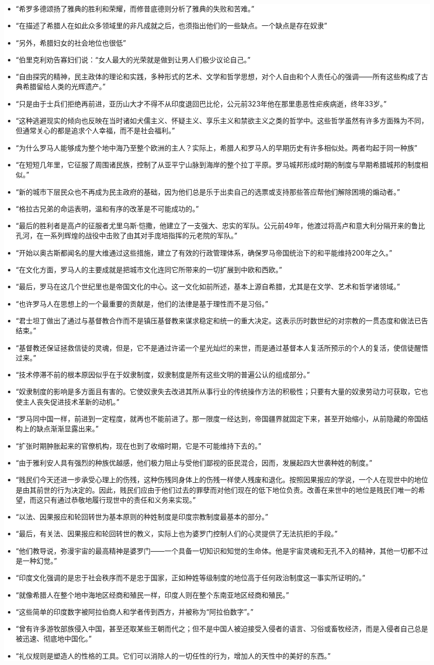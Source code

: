 - “希罗多德颂扬了雅典的胜利和荣耀，而修昔底德则分析了雅典的失败和苦难。”

- “在描述了希腊人在如此众多领域里的非凡成就之后，也须指出他们的一些缺点。一个缺点是存在奴隶”

- “另外，希腊妇女的社会地位也很低”

- “伯里克利劝告寡妇们说：“女人最大的光荣就是做到让男人们极少议论自己。”

- “自由探究的精神，民主政体的理论和实践，多种形式的艺术、文学和哲学思想，对个人自由和个人责任心的强调——所有这些构成了古典希腊留给人类的光辉遗产。”

- “只是由于士兵们拒绝再前进，亚历山大才不得不从印度退回巴比伦，公元前323年他在那里患恶性疟疾病逝，终年33岁。”

- “这种逃避现实的倾向也反映在当时诸如犬儒主义、怀疑主义、享乐主义和禁欲主义之类的哲学中。这些哲学虽然有许多方面殊为不同，但通常关心的都是追求个人幸福，而不是社会福利。”

- “为什么罗马人能够成为整个地中海乃至整个欧洲的主人？实际上，希腊人和罗马人的早期历史有许多相似处。两者均起于同一种族”

- “在短短几年里，它征服了周围诸民族，控制了从亚平宁山脉到海岸的整个拉丁平原。罗马城邦形成时期的制度与早期希腊城邦的制度相似。”

- “新的城市下层民众也不再成为民主政府的基础，因为他们总是乐于出卖自己的选票或支持那些答应帮他们解除困境的煽动者。”

- “格拉古兄弟的命运表明，温和有序的改革是不可能成功的。”

- “最后的胜利者是高卢的征服者尤里乌斯·恺撒，他建立了一支强大、忠实的军队。公元前49年，他渡过将高卢和意大利分隔开来的鲁比孔河，在一系列辉煌的战役中击败了由其对手庞培指挥的元老院的军队。”

- “开始以奥古斯都闻名的屋大维通过这些措施，建立了有效的行政管理体系，确保罗马帝国统治下的和平能维持200年之久。”

- “在文化方面，罗马人的主要成就是把城市文化连同它所带来的一切扩展到中欧和西欧。”

- “最后，罗马在这几个世纪里也是帝国文化的中心。这一文化如前所述，基本上源自希腊，尤其是在文学、艺术和哲学诸领域。”

- “也许罗马人在思想上的一个最重要的贡献是，他们的法律是基于理性而不是习俗。”

- “君士坦丁做出了通过与基督教合作而不是镇压基督教来谋求稳定和统一的重大决定。这表示历时数世纪的对宗教的一贯态度和做法已告结束。”

- “基督教还保证拯救信徒的灵魂，但是，它不是通过许诺一个星光灿烂的来世，而是通过基督本人复活所预示的个人的复活，使信徒醒悟过来。”

- “技术停滞不前的根本原因似乎在于奴隶制度，奴隶制度是所有这些文明的普遍公认的组成部分。”

- “奴隶制度的影响是多方面且有害的。它使奴隶失去改进其所从事行业的传统操作方法的积极性；只要有大量的奴隶劳动力可获取，它也使主人丧失促进技术革新的动机。”

- “罗马同中国一样，前进到一定程度，就再也不能前进了。那一限度一经达到，帝国疆界就固定下来，甚至开始缩小，从前隐藏的帝国结构上的缺点渐渐显露出来。”

- “扩张时期肿胀起来的官僚机构，现在也到了收缩时期，它是不可能维持下去的。”

- “由于雅利安人具有强烈的种族优越感，他们极力阻止与受他们鄙视的臣民混合，因而，发展起四大世袭种姓的制度。”

- “贱民们今天还进一步承受心理上的伤残，这种伤残同身体上的伤残一样使人残废和退化。按照因果报应的学说，一个人在现世中的地位是由其前世的行为决定的。因此，贱民们应由于他们过去的罪孽而对他们现在的低下地位负责。改善在来世中的地位是贱民们唯一的希望，而这只有通过恭敬地履行现世中的责任和义务来实现。”

- “以法、因果报应和轮回转世为基本原则的种姓制度是印度宗教制度最基本的部分。”

- “最后，有关法、因果报应和轮回转世的教义，实际上也为婆罗门控制人们的心灵提供了无法抗拒的手段。”

- “他们教导说，弥漫宇宙的最高精神是婆罗门——一个具备一切知识和知觉的生命体。他是宇宙灵魂和无孔不入的精神，其他一切都不过是一种幻觉。”

- “印度文化强调的是忠于社会秩序而不是忠于国家，正如种姓等级制度的地位高于任何政治制度这一事实所证明的。”

- “就像希腊人在整个地中海地区经商和殖民一样，印度人则在整个东南亚地区经商和殖民。”

- “这些简单的印度数字被阿拉伯商人和学者传到西方，并被称为“阿拉伯数字”。”

- “曾有许多游牧部族侵入中国，甚至还取某些王朝而代之；但不是中国人被迫接受入侵者的语言、习俗或畜牧经济，而是入侵者自己总是被迅速、彻底地中国化。”

- “礼仪规则是塑造人的性格的工具。它们可以消除人的一切任性的行为，增加人的天性中的美好的东西。”
